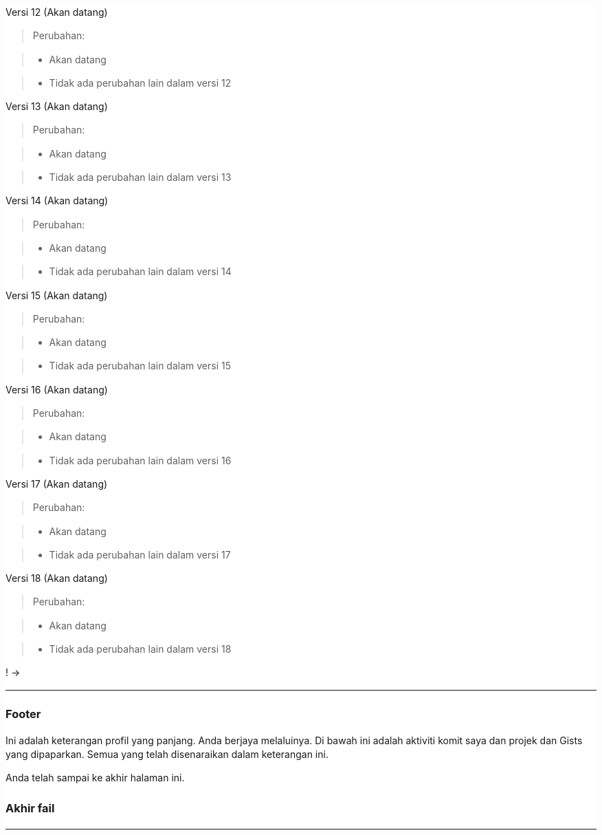 Versi 12 (Akan datang)

> Perubahan:

> * Akan datang

> * Tidak ada perubahan lain dalam versi 12

Versi 13 (Akan datang)

> Perubahan:

> * Akan datang

> * Tidak ada perubahan lain dalam versi 13

Versi 14 (Akan datang)

> Perubahan:

> * Akan datang

> * Tidak ada perubahan lain dalam versi 14

Versi 15 (Akan datang)

> Perubahan:

> * Akan datang

> * Tidak ada perubahan lain dalam versi 15

Versi 16 (Akan datang)

> Perubahan:

> * Akan datang

> * Tidak ada perubahan lain dalam versi 16

Versi 17 (Akan datang)

> Perubahan:

> * Akan datang

> * Tidak ada perubahan lain dalam versi 17

Versi 18 (Akan datang)

> Perubahan:

> * Akan datang

> * Tidak ada perubahan lain dalam versi 18

! ->

***

### Footer

Ini adalah keterangan profil yang panjang. Anda berjaya melaluinya. Di bawah ini adalah aktiviti komit saya dan projek dan Gists yang dipaparkan. Semua yang telah disenaraikan dalam keterangan ini.

Anda telah sampai ke akhir halaman ini.

### Akhir fail

***
